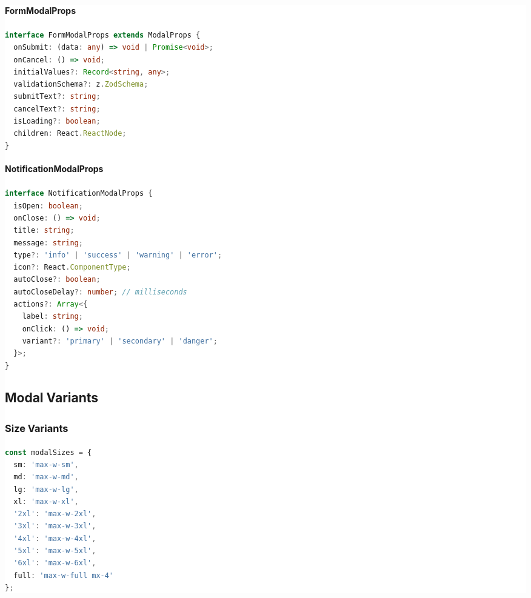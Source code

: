 #### FormModalProps
```typescript
interface FormModalProps extends ModalProps {
  onSubmit: (data: any) => void | Promise<void>;
  onCancel: () => void;
  initialValues?: Record<string, any>;
  validationSchema?: z.ZodSchema;
  submitText?: string;
  cancelText?: string;
  isLoading?: boolean;
  children: React.ReactNode;
}
```

#### NotificationModalProps
```typescript
interface NotificationModalProps {
  isOpen: boolean;
  onClose: () => void;
  title: string;
  message: string;
  type?: 'info' | 'success' | 'warning' | 'error';
  icon?: React.ComponentType;
  autoClose?: boolean;
  autoCloseDelay?: number; // milliseconds
  actions?: Array<{
    label: string;
    onClick: () => void;
    variant?: 'primary' | 'secondary' | 'danger';
  }>;
}
```

## Modal Variants

### Size Variants
```typescript
const modalSizes = {
  sm: 'max-w-sm',
  md: 'max-w-md',
  lg: 'max-w-lg',
  xl: 'max-w-xl',
  '2xl': 'max-w-2xl',
  '3xl': 'max-w-3xl',
  '4xl': 'max-w-4xl',
  '5xl': 'max-w-5xl',
  '6xl': 'max-w-6xl',
  full: 'max-w-full mx-4'
};
```
